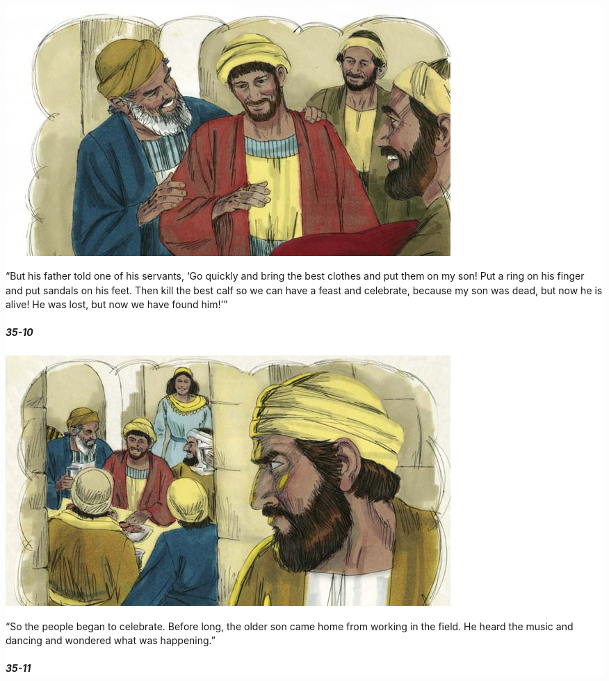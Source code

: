 ![](\images\image414.jpeg)

“But his father told one of his servants, ‘Go quickly and bring the best clothes and put them on my son! Put a ring on his finger and put sandals on his feet. Then kill the best calf so we can have a feast and celebrate, because my son was dead, but now he is alive! He was lost, but now we have found him!’”

##### 35-10

![](\images\image415.jpeg)

“So the people began to celebrate. Before long, the older son came home from working in the field. He heard the music and dancing and wondered what was happening.”

##### 35-11
